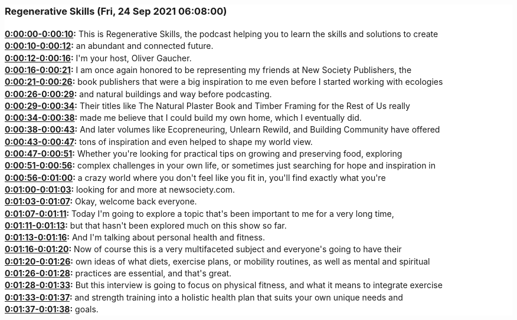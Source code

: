 ### Regenerative Skills  (Fri, 24 Sep 2021 06:08:00)
**[0:00:00-0:00:10](https://regenerativeskills.com/anthony-aravanitakis-on-cultivating-a-holistically-healthy-lifestyle/#t=0:00:00):**  This is Regenerative Skills, the podcast helping you to learn the skills and solutions to create  
**[0:00:10-0:00:12](https://regenerativeskills.com/anthony-aravanitakis-on-cultivating-a-holistically-healthy-lifestyle/#t=0:00:10):**  an abundant and connected future.  
**[0:00:12-0:00:16](https://regenerativeskills.com/anthony-aravanitakis-on-cultivating-a-holistically-healthy-lifestyle/#t=0:00:12):**  I'm your host, Oliver Gaucher.  
**[0:00:16-0:00:21](https://regenerativeskills.com/anthony-aravanitakis-on-cultivating-a-holistically-healthy-lifestyle/#t=0:00:16):**  I am once again honored to be representing my friends at New Society Publishers, the  
**[0:00:21-0:00:26](https://regenerativeskills.com/anthony-aravanitakis-on-cultivating-a-holistically-healthy-lifestyle/#t=0:00:21):**  book publishers that were a big inspiration to me even before I started working with ecologies  
**[0:00:26-0:00:29](https://regenerativeskills.com/anthony-aravanitakis-on-cultivating-a-holistically-healthy-lifestyle/#t=0:00:26):**  and natural buildings and way before podcasting.  
**[0:00:29-0:00:34](https://regenerativeskills.com/anthony-aravanitakis-on-cultivating-a-holistically-healthy-lifestyle/#t=0:00:29):**  Their titles like The Natural Plaster Book and Timber Framing for the Rest of Us really  
**[0:00:34-0:00:38](https://regenerativeskills.com/anthony-aravanitakis-on-cultivating-a-holistically-healthy-lifestyle/#t=0:00:34):**  made me believe that I could build my own home, which I eventually did.  
**[0:00:38-0:00:43](https://regenerativeskills.com/anthony-aravanitakis-on-cultivating-a-holistically-healthy-lifestyle/#t=0:00:38):**  And later volumes like Ecopreneuring, Unlearn Rewild, and Building Community have offered  
**[0:00:43-0:00:47](https://regenerativeskills.com/anthony-aravanitakis-on-cultivating-a-holistically-healthy-lifestyle/#t=0:00:43):**  tons of inspiration and even helped to shape my world view.  
**[0:00:47-0:00:51](https://regenerativeskills.com/anthony-aravanitakis-on-cultivating-a-holistically-healthy-lifestyle/#t=0:00:47):**  Whether you're looking for practical tips on growing and preserving food, exploring  
**[0:00:51-0:00:56](https://regenerativeskills.com/anthony-aravanitakis-on-cultivating-a-holistically-healthy-lifestyle/#t=0:00:51):**  complex challenges in your own life, or sometimes just searching for hope and inspiration in  
**[0:00:56-0:01:00](https://regenerativeskills.com/anthony-aravanitakis-on-cultivating-a-holistically-healthy-lifestyle/#t=0:00:56):**  a crazy world where you don't feel like you fit in, you'll find exactly what you're  
**[0:01:00-0:01:03](https://regenerativeskills.com/anthony-aravanitakis-on-cultivating-a-holistically-healthy-lifestyle/#t=0:01:00):**  looking for and more at newsociety.com.  
**[0:01:03-0:01:07](https://regenerativeskills.com/anthony-aravanitakis-on-cultivating-a-holistically-healthy-lifestyle/#t=0:01:03):**  Okay, welcome back everyone.  
**[0:01:07-0:01:11](https://regenerativeskills.com/anthony-aravanitakis-on-cultivating-a-holistically-healthy-lifestyle/#t=0:01:07):**  Today I'm going to explore a topic that's been important to me for a very long time,  
**[0:01:11-0:01:13](https://regenerativeskills.com/anthony-aravanitakis-on-cultivating-a-holistically-healthy-lifestyle/#t=0:01:11):**  but that hasn't been explored much on this show so far.  
**[0:01:13-0:01:16](https://regenerativeskills.com/anthony-aravanitakis-on-cultivating-a-holistically-healthy-lifestyle/#t=0:01:13):**  And I'm talking about personal health and fitness.  
**[0:01:16-0:01:20](https://regenerativeskills.com/anthony-aravanitakis-on-cultivating-a-holistically-healthy-lifestyle/#t=0:01:16):**  Now of course this is a very multifaceted subject and everyone's going to have their  
**[0:01:20-0:01:26](https://regenerativeskills.com/anthony-aravanitakis-on-cultivating-a-holistically-healthy-lifestyle/#t=0:01:20):**  own ideas of what diets, exercise plans, or mobility routines, as well as mental and spiritual  
**[0:01:26-0:01:28](https://regenerativeskills.com/anthony-aravanitakis-on-cultivating-a-holistically-healthy-lifestyle/#t=0:01:26):**  practices are essential, and that's great.  
**[0:01:28-0:01:33](https://regenerativeskills.com/anthony-aravanitakis-on-cultivating-a-holistically-healthy-lifestyle/#t=0:01:28):**  But this interview is going to focus on physical fitness, and what it means to integrate exercise  
**[0:01:33-0:01:37](https://regenerativeskills.com/anthony-aravanitakis-on-cultivating-a-holistically-healthy-lifestyle/#t=0:01:33):**  and strength training into a holistic health plan that suits your own unique needs and  
**[0:01:37-0:01:38](https://regenerativeskills.com/anthony-aravanitakis-on-cultivating-a-holistically-healthy-lifestyle/#t=0:01:37):**  goals.  